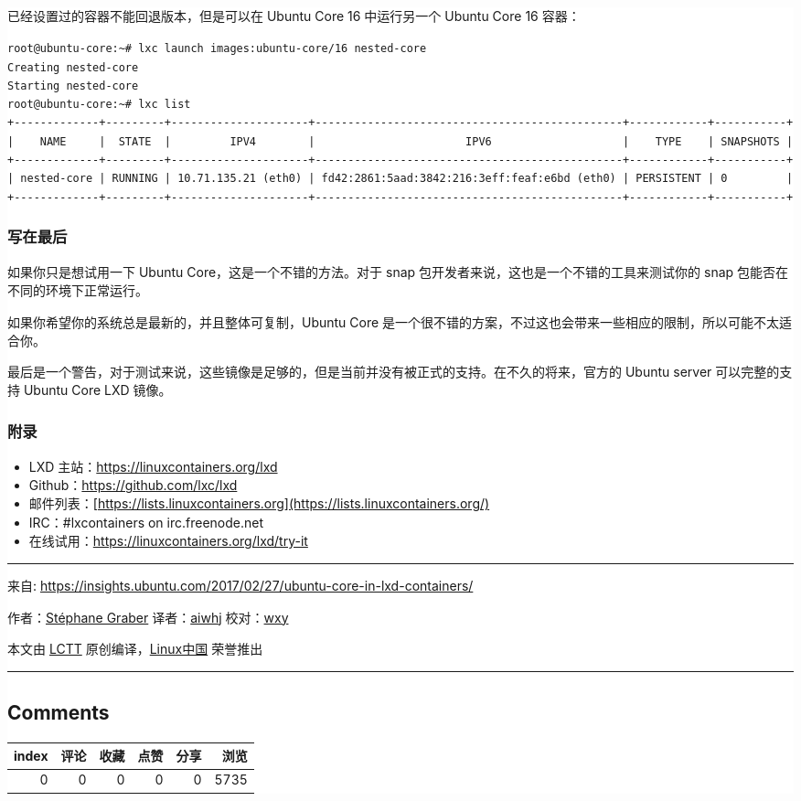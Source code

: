 已经设置过的容器不能回退版本，但是可以在 Ubuntu Core 16 中运行另一个 Ubuntu Core 16 容器：

```shell
root@ubuntu-core:~# lxc launch images:ubuntu-core/16 nested-core
Creating nested-core
Starting nested-core 
root@ubuntu-core:~# lxc list
+-------------+---------+---------------------+-----------------------------------------------+------------+-----------+
|    NAME     |  STATE  |         IPV4        |                       IPV6                    |    TYPE    | SNAPSHOTS |
+-------------+---------+---------------------+-----------------------------------------------+------------+-----------+
| nested-core | RUNNING | 10.71.135.21 (eth0) | fd42:2861:5aad:3842:216:3eff:feaf:e6bd (eth0) | PERSISTENT | 0         |
+-------------+---------+---------------------+-----------------------------------------------+------------+-----------+
```

### 写在最后

如果你只是想试用一下 Ubuntu Core，这是一个不错的方法。对于 snap 包开发者来说，这也是一个不错的工具来测试你的 snap 包能否在不同的环境下正常运行。

如果你希望你的系统总是最新的，并且整体可复制，Ubuntu Core 是一个很不错的方案，不过这也会带来一些相应的限制，所以可能不太适合你。

最后是一个警告，对于测试来说，这些镜像是足够的，但是当前并没有被正式的支持。在不久的将来，官方的 Ubuntu server 可以完整的支持 Ubuntu Core LXD 镜像。

### 附录

* LXD 主站：<https://linuxcontainers.org/lxd>
* Github：<https://github.com/lxc/lxd>
* 邮件列表：[https://lists.linuxcontainers.org](https://lists.linuxcontainers.org/)
* IRC：#lxcontainers on irc.freenode.net
* 在线试用：<https://linuxcontainers.org/lxd/try-it>

---

来自: <https://insights.ubuntu.com/2017/02/27/ubuntu-core-in-lxd-containers/>

作者：[Stéphane Graber](https://insights.ubuntu.com/author/stgraber/) 译者：[aiwhj](https://github.com/aiwhj) 校对：[wxy](https://github.com/wxy)

本文由 [LCTT](https://github.com/LCTT/TranslateProject) 原创编译，[Linux中国](https://linux.cn/) 荣誉推出

***

## Comments


|   index |   评论 |   收藏 |   点赞 |   分享 |   浏览 |
|--------:|-------:|-------:|-------:|-------:|-------:|
|       0 |      0 |      0 |      0 |      0 |   5735 |
